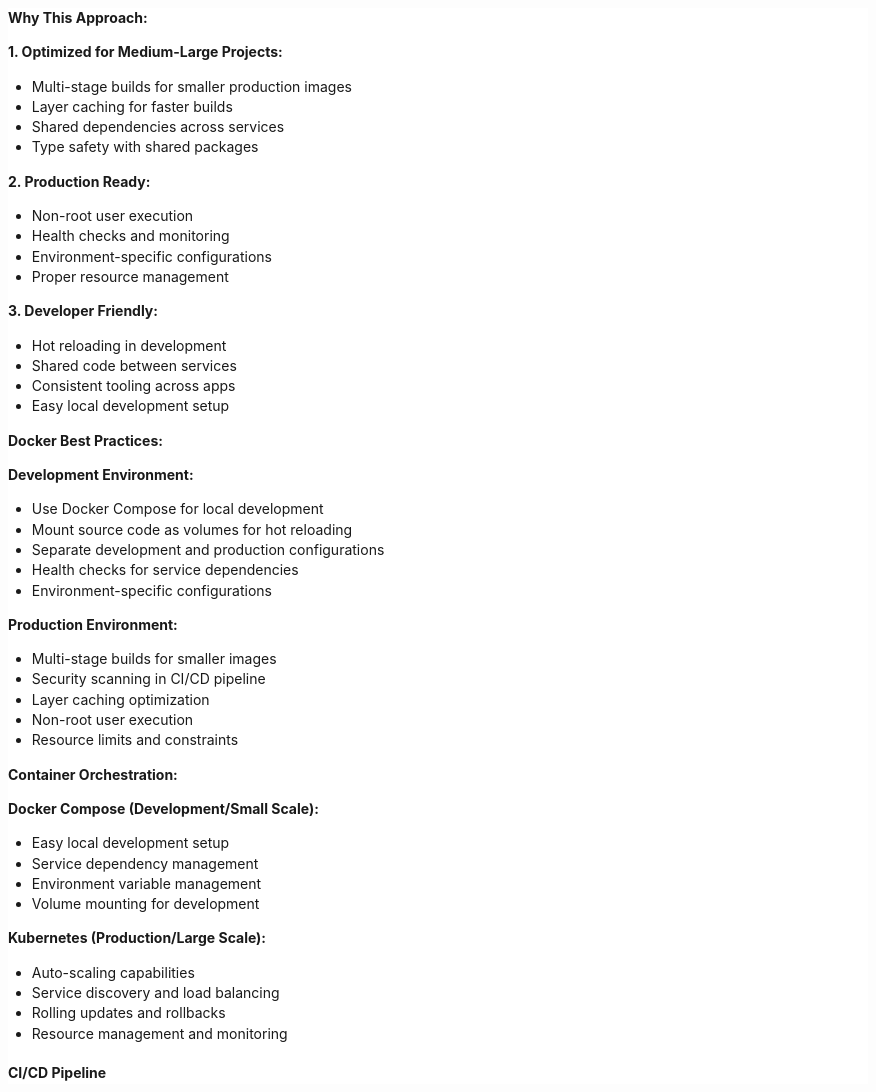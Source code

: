 **Why This Approach:**

**1. Optimized for Medium-Large Projects:**

- Multi-stage builds for smaller production images
- Layer caching for faster builds
- Shared dependencies across services
- Type safety with shared packages

**2. Production Ready:**

- Non-root user execution
- Health checks and monitoring
- Environment-specific configurations
- Proper resource management

**3. Developer Friendly:**

- Hot reloading in development
- Shared code between services
- Consistent tooling across apps
- Easy local development setup

**Docker Best Practices:**

**Development Environment:**

- Use Docker Compose for local development
- Mount source code as volumes for hot reloading
- Separate development and production configurations
- Health checks for service dependencies
- Environment-specific configurations

**Production Environment:**

- Multi-stage builds for smaller images
- Security scanning in CI/CD pipeline
- Layer caching optimization
- Non-root user execution
- Resource limits and constraints

**Container Orchestration:**

**Docker Compose (Development/Small Scale):**

- Easy local development setup
- Service dependency management
- Environment variable management
- Volume mounting for development

**Kubernetes (Production/Large Scale):**

- Auto-scaling capabilities
- Service discovery and load balancing
- Rolling updates and rollbacks
- Resource management and monitoring

#### **CI/CD Pipeline**
